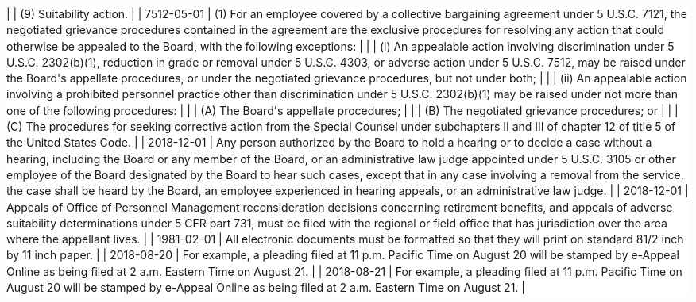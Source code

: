|            |               (9) Suitability action.                                                                                                                                                                                                                                                                                                                                                                                                                               |
| 7512-05-01 | (1) For an employee covered by a collective bargaining agreement under 5 U.S.C. 7121, the negotiated grievance procedures contained in the agreement are the exclusive procedures for resolving any action that could otherwise be appealed to the Board, with the following exceptions:                                                                                                                                                                            |
|            |               (i) An appealable action involving discrimination under 5 U.S.C. 2302(b)(1), reduction in grade or removal under 5 U.S.C. 4303, or adverse action under 5 U.S.C. 7512, may be raised under the Board's appellate procedures, or under the negotiated grievance procedures, but not under both;                                                                                                                                                        |
|            |               (ii) An appealable action involving a prohibited personnel practice other than discrimination under 5 U.S.C. 2302(b)(1) may be raised under not more than one of the following procedures:                                                                                                                                                                                                                                                            |
|            |               (A) The Board's appellate procedures;                                                                                                                                                                                                                                                                                                                                                                                                                 |
|            |               (B) The negotiated grievance procedures; or                                                                                                                                                                                                                                                                                                                                                                                                           |
|            |               (C) The procedures for seeking corrective action from the Special Counsel under subchapters II and III of chapter 12 of title 5 of the United States Code.                                                                                                                                                                                                                                                                                            |
| 2018-12-01 | Any person authorized by the Board to hold a hearing or to decide a case without a hearing, including the Board or any member of the Board, or an administrative law judge appointed under 5 U.S.C. 3105 or other employee of the Board designated by the Board to hear such cases, except that in any case involving a removal from the service, the case shall be heard by the Board, an employee experienced in hearing appeals, or an administrative law judge. |
| 2018-12-01 | Appeals of Office of Personnel Management reconsideration decisions concerning retirement benefits, and appeals of adverse suitability determinations under 5 CFR part 731, must be filed with the regional or field office that has jurisdiction over the area where the appellant lives.                                                                                                                                                                          |
| 1981-02-01 | All electronic documents must be formatted so that they will print on standard 81/2 inch by 11 inch paper.                                                                                                                                                                                                                                                                                                                                                          |
| 2018-08-20 | For example, a pleading filed at 11 p.m. Pacific Time on August 20 will be stamped by e-Appeal Online as being filed at 2 a.m. Eastern Time on August 21.                                                                                                                                                                                                                                                                                                           |
| 2018-08-21 | For example, a pleading filed at 11 p.m. Pacific Time on August 20 will be stamped by e-Appeal Online as being filed at 2 a.m. Eastern Time on August 21.                                                                                                                                                                                                                                                                                                           |